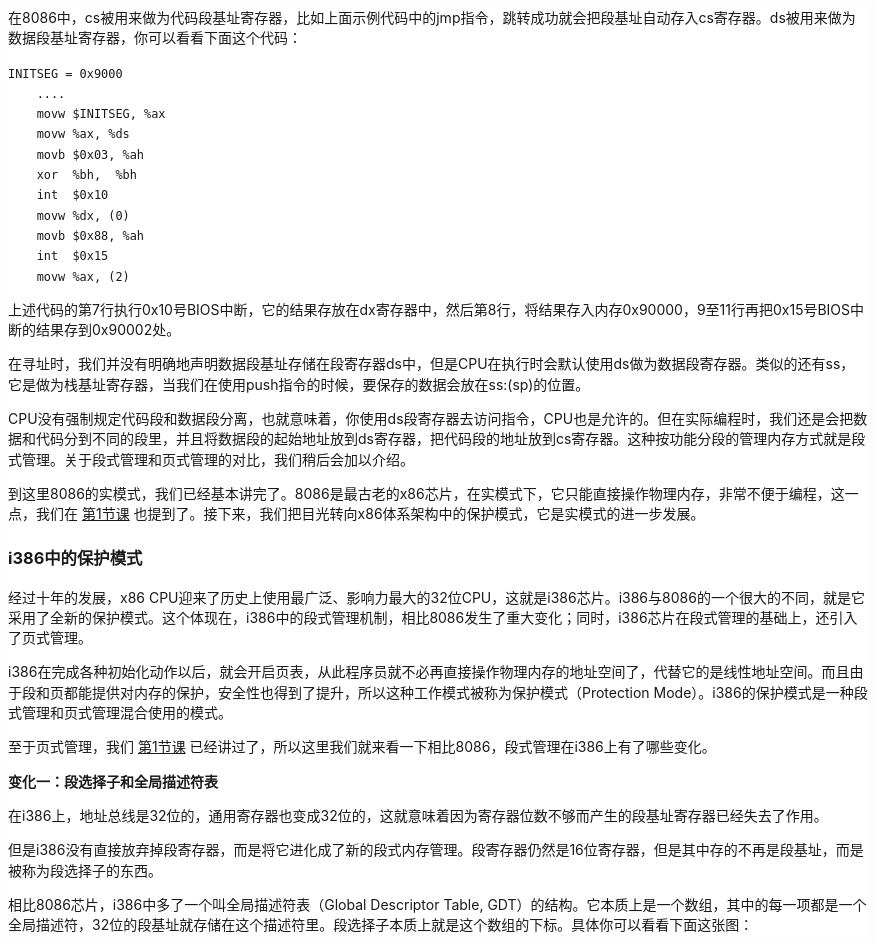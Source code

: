 在8086中，cs被用来做为代码段基址寄存器，比如上面示例代码中的jmp指令，跳转成功就会把段基址自动存入cs寄存器。ds被用来做为数据段基址寄存器，你可以看看下面这个代码：

```
INITSEG = 0x9000
    ....
    movw $INITSEG, %ax
    movw %ax, %ds
    movb $0x03, %ah
    xor  %bh,  %bh
    int  $0x10
    movw %dx, (0)
    movb $0x88, %ah
    int  $0x15
    movw %ax, (2)

```

上述代码的第7行执行0x10号BIOS中断，它的结果存放在dx寄存器中，然后第8行，将结果存入内存0x90000，9至11行再把0x15号BIOS中断的结果存到0x90002处。

在寻址时，我们并没有明确地声明数据段基址存储在段寄存器ds中，但是CPU在执行时会默认使用ds做为数据段寄存器。类似的还有ss，它是做为栈基址寄存器，当我们在使用push指令的时候，要保存的数据会放在ss:(sp)的位置。

CPU没有强制规定代码段和数据段分离，也就意味着，你使用ds段寄存器去访问指令，CPU也是允许的。但在实际编程时，我们还是会把数据和代码分到不同的段里，并且将数据段的起始地址放到ds寄存器，把代码段的地址放到cs寄存器。这种按功能分段的管理内存方式就是段式管理。关于段式管理和页式管理的对比，我们稍后会加以介绍。

到这里8086的实模式，我们已经基本讲完了。8086是最古老的x86芯片，在实模式下，它只能直接操作物理内存，非常不便于编程，这一点，我们在 [第1节课](https://time.geekbang.org/column/article/430073) 也提到了。接下来，我们把目光转向x86体系架构中的保护模式，它是实模式的进一步发展。

### i386中的保护模式

经过十年的发展，x86 CPU迎来了历史上使用最广泛、影响力最大的32位CPU，这就是i386芯片。i386与8086的一个很大的不同，就是它采用了全新的保护模式。这个体现在，i386中的段式管理机制，相比8086发生了重大变化；同时，i386芯片在段式管理的基础上，还引入了页式管理。

i386在完成各种初始化动作以后，就会开启页表，从此程序员就不必再直接操作物理内存的地址空间了，代替它的是线性地址空间。而且由于段和页都能提供对内存的保护，安全性也得到了提升，所以这种工作模式被称为保护模式（Protection Mode）。i386的保护模式是一种段式管理和页式管理混合使用的模式。

至于页式管理，我们 [第1节课](https://time.geekbang.org/column/article/430073) 已经讲过了，所以这里我们就来看一下相比8086，段式管理在i386上有了哪些变化。

**变化一：段选择子和全局描述符表**

在i386上，地址总线是32位的，通用寄存器也变成32位的，这就意味着因为寄存器位数不够而产生的段基址寄存器已经失去了作用。

但是i386没有直接放弃掉段寄存器，而是将它进化成了新的段式内存管理。段寄存器仍然是16位寄存器，但是其中存的不再是段基址，而是被称为段选择子的东西。

相比8086芯片，i386中多了一个叫全局描述符表（Global Descriptor Table, GDT）的结构。它本质上是一个数组，其中的每一项都是一个全局描述符，32位的段基址就存储在这个描述符里。段选择子本质上就是这个数组的下标。具体你可以看看下面这张图：
